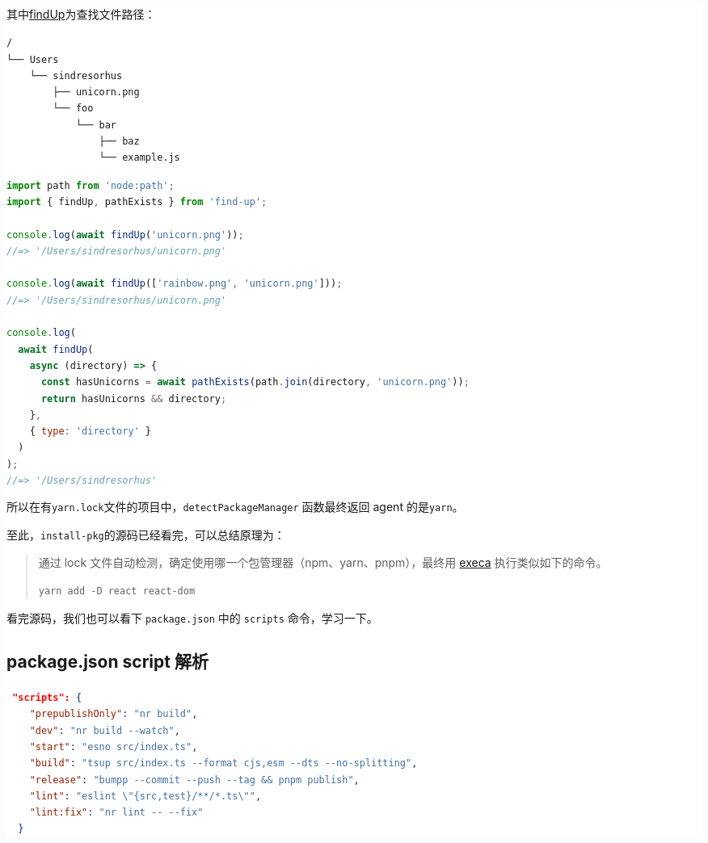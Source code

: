 其中[findUp](https://github.com/sindresorhus/find-up#readme)为查找文件路径：

```
/
└── Users
    └── sindresorhus
        ├── unicorn.png
        └── foo
            └── bar
                ├── baz
                └── example.js
```

```js
import path from 'node:path';
import { findUp, pathExists } from 'find-up';

console.log(await findUp('unicorn.png'));
//=> '/Users/sindresorhus/unicorn.png'

console.log(await findUp(['rainbow.png', 'unicorn.png']));
//=> '/Users/sindresorhus/unicorn.png'

console.log(
  await findUp(
    async (directory) => {
      const hasUnicorns = await pathExists(path.join(directory, 'unicorn.png'));
      return hasUnicorns && directory;
    },
    { type: 'directory' }
  )
);
//=> '/Users/sindresorhus'
```

所以在有`yarn.lock`文件的项目中，`detectPackageManager` 函数最终返回 agent 的是`yarn`。

至此，`install-pkg`的源码已经看完，可以总结原理为：

> 通过 lock 文件自动检测，确定使用哪一个包管理器（npm、yarn、pnpm），最终用 [execa](https://github.com/sindresorhus/execa) 执行类似如下的命令。
>
> ```
> yarn add -D react react-dom
> ```

看完源码，我们也可以看下 `package.json` 中的 `scripts` 命令，学习一下。

## package.json script 解析

```json
 "scripts": {
    "prepublishOnly": "nr build",
    "dev": "nr build --watch",
    "start": "esno src/index.ts",
    "build": "tsup src/index.ts --format cjs,esm --dts --no-splitting",
    "release": "bumpp --commit --push --tag && pnpm publish",
    "lint": "eslint \"{src,test}/**/*.ts\"",
    "lint:fix": "nr lint -- --fix"
  }
```
